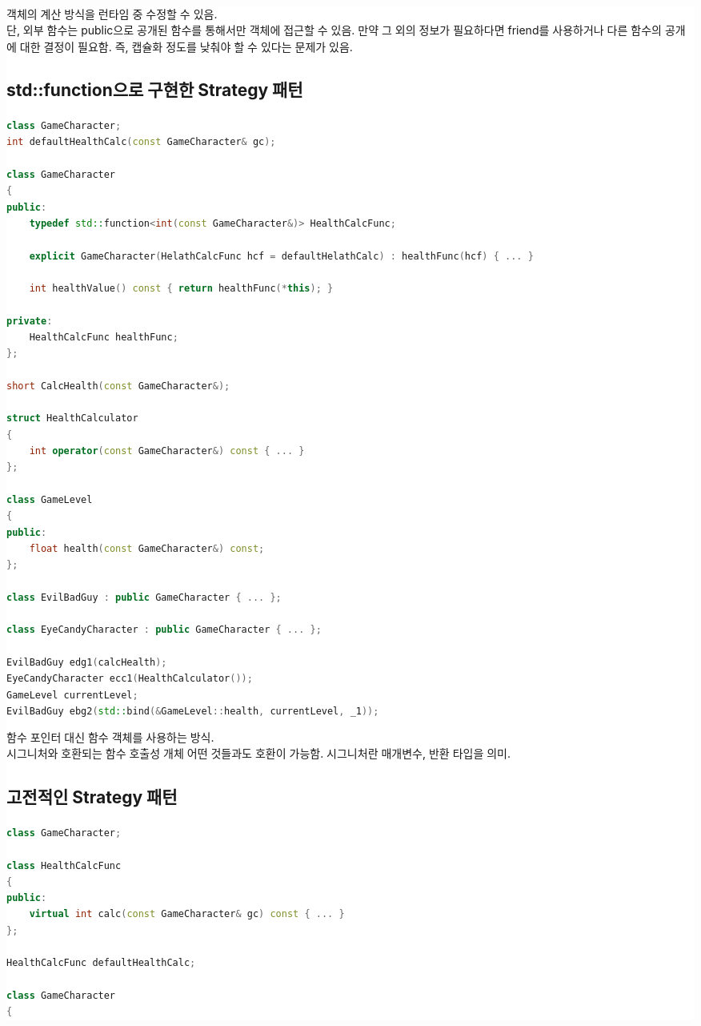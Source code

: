 객체의 계산 방식을 런타임 중 수정할 수 있음.
<br>
단, 외부 함수는 public으로 공개된 함수를 통해서만 객체에 접근할 수 있음. 만약 그 외의 정보가 필요하다면 friend를 사용하거나 다른 함수의 공개에 대한 결정이 필요함. 즉, 캡슐화 정도를 낮춰야 할 수 있다는 문제가 있음.

## std::function으로 구현한 Strategy 패턴
```cpp
class GameCharacter;
int defaultHealthCalc(const GameCharacter& gc);

class GameCharacter
{
public:
    typedef std::function<int(const GameCharacter&)> HealthCalcFunc;

    explicit GameCharacter(HelathCalcFunc hcf = defaultHelathCalc) : healthFunc(hcf) { ... }

    int healthValue() const { return healthFunc(*this); }

private:
    HealthCalcFunc healthFunc;
};

short CalcHealth(const GameCharacter&);

struct HealthCalculator
{
    int operator(const GameCharacter&) const { ... }
};

class GameLevel
{
public:
    float health(const GameCharacter&) const;
};

class EvilBadGuy : public GameCharacter { ... };

class EyeCandyCharacter : public GameCharacter { ... };

EvilBadGuy edg1(calcHealth);
EyeCandyCharacter ecc1(HealthCalculator());
GameLevel currentLevel;
EvilBadGuy ebg2(std::bind(&GameLevel::health, currentLevel, _1));
```
함수 포인터 대신 함수 객체를 사용하는 방식.
<br>
시그니처와 호환되는 함수 호출성 개체 어떤 것들과도 호환이 가능함. 시그니처란 매개변수, 반환 타입을 의미.

## 고전적인 Strategy 패턴
```cpp
class GameCharacter;

class HealthCalcFunc
{
public:
    virtual int calc(const GameCharacter& gc) const { ... }
};

HealthCalcFunc defaultHealthCalc;

class GameCharacter
{
```
